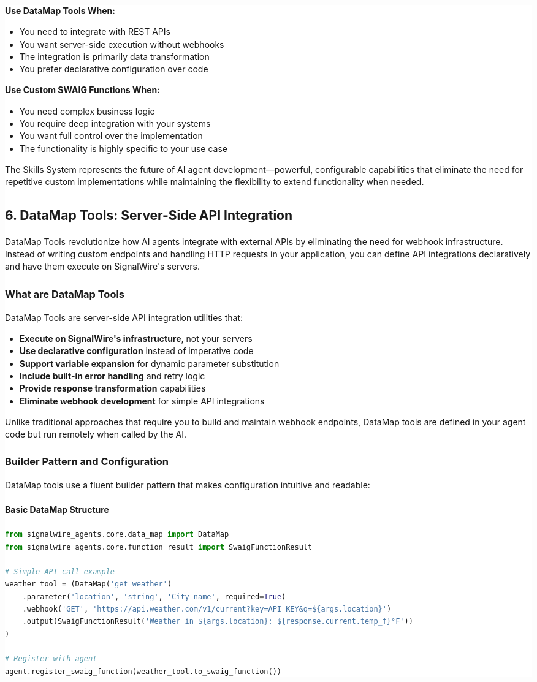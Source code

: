 **Use DataMap Tools When:**
- You need to integrate with REST APIs
- You want server-side execution without webhooks
- The integration is primarily data transformation
- You prefer declarative configuration over code

**Use Custom SWAIG Functions When:**
- You need complex business logic
- You require deep integration with your systems
- You want full control over the implementation
- The functionality is highly specific to your use case

The Skills System represents the future of AI agent development—powerful, configurable capabilities that eliminate the need for repetitive custom implementations while maintaining the flexibility to extend functionality when needed.

## 6. DataMap Tools: Server-Side API Integration

DataMap Tools revolutionize how AI agents integrate with external APIs by eliminating the need for webhook infrastructure. Instead of writing custom endpoints and handling HTTP requests in your application, you can define API integrations declaratively and have them execute on SignalWire's servers.

### What are DataMap Tools

DataMap Tools are server-side API integration utilities that:

- **Execute on SignalWire's infrastructure**, not your servers
- **Use declarative configuration** instead of imperative code
- **Support variable expansion** for dynamic parameter substitution
- **Include built-in error handling** and retry logic
- **Provide response transformation** capabilities
- **Eliminate webhook development** for simple API integrations

Unlike traditional approaches that require you to build and maintain webhook endpoints, DataMap tools are defined in your agent code but run remotely when called by the AI.

### Builder Pattern and Configuration

DataMap tools use a fluent builder pattern that makes configuration intuitive and readable:

#### Basic DataMap Structure

```python
from signalwire_agents.core.data_map import DataMap
from signalwire_agents.core.function_result import SwaigFunctionResult

# Simple API call example
weather_tool = (DataMap('get_weather')
    .parameter('location', 'string', 'City name', required=True)
    .webhook('GET', 'https://api.weather.com/v1/current?key=API_KEY&q=${args.location}')
    .output(SwaigFunctionResult('Weather in ${args.location}: ${response.current.temp_f}°F'))
)

# Register with agent
agent.register_swaig_function(weather_tool.to_swaig_function())
```
